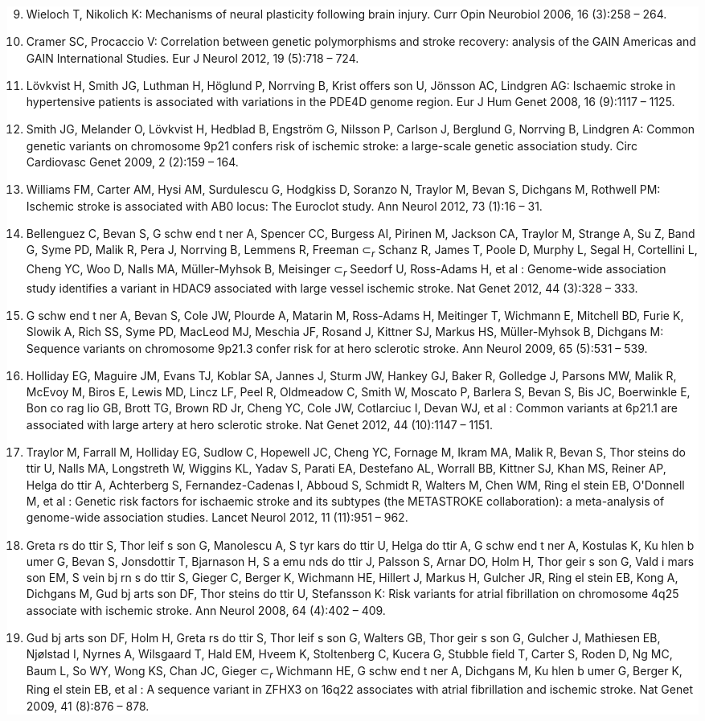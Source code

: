 9. Wieloch T, Nikolich K:  Mechanisms of neural plasticity following brain injury.  Curr Opin Neurobiol  2006,  16 (3):258 – 264.

 10. Cramer SC, Procaccio V:  Correlation between genetic polymorphisms and stroke recovery: analysis of the GAIN Americas and GAIN International Studies.  Eur J Neurol  2012,  19 (5):718 – 724.

 11. Lövkvist H, Smith JG, Luthman H, Höglund P, Norrving B, Krist offers son U, Jönsson AC, Lindgren AG:  Ischaemic stroke in hypertensive patients is associated with variations in the PDE4D genome region.  Eur J Hum Genet 2008,  16 (9):1117 – 1125.

 12. Smith JG, Melander O, Lövkvist H, Hedblad B, Engström G, Nilsson P, Carlson J, Berglund G, Norrving B, Lindgren A:  Common genetic variants on chromosome 9p21 confers risk of ischemic stroke: a large-scale genetic association study.  Circ Cardiovasc Genet  2009,  2 (2):159 – 164.

 13. Williams FM, Carter AM, Hysi AM, Surdulescu G, Hodgkiss D, Soranzo N, Traylor M, Bevan S, Dichgans M, Rothwell PM:  Ischemic stroke is associated with AB0 locus: The Euroclot study.  Ann Neurol  2012,  73 (1):16 – 31.

 14. Bellenguez C, Bevan S, G schw end t ner A, Spencer CC, Burgess AI, Pirinen M, Jackson CA, Traylor M, Strange A, Su Z, Band G, Syme PD, Malik R, Pera J, Norrving B, Lemmens R, Freeman  $\subset_{r}$   Schanz R, James T, Poole D, Murphy L, Segal H, Cortellini L, Cheng YC, Woo D, Nalls MA, Müller-Myhsok B, Meisinger  $\subset_{r}$   Seedorf U, Ross-Adams H,  et al :  Genome-wide association study identifies a variant in HDAC9 associated with large vessel ischemic stroke.  Nat Genet  2012,  44 (3):328 – 333.

 15. G schw end t ner A, Bevan S, Cole JW, Plourde A, Matarin M, Ross-Adams H, Meitinger T, Wichmann E, Mitchell BD, Furie K, Slowik A, Rich SS, Syme PD, MacLeod MJ, Meschia JF, Rosand J, Kittner SJ, Markus HS, Müller-Myhsok B, Dichgans M:  Sequence variants on chromosome 9p21.3 confer risk for at hero sclerotic stroke.  Ann Neurol  2009,  65 (5):531 – 539.

 16. Holliday EG, Maguire JM, Evans TJ, Koblar SA, Jannes J, Sturm JW, Hankey GJ, Baker R, Golledge J, Parsons MW, Malik R, McEvoy M, Biros E, Lewis MD, Lincz LF, Peel R, Oldmeadow C, Smith W, Moscato P, Barlera S, Bevan S, Bis JC, Boerwinkle E, Bon co rag lio GB, Brott TG, Brown RD Jr, Cheng YC, Cole JW, Cotlarciuc I, Devan WJ,  et al :  Common variants at 6p21.1 are associated with large artery at hero sclerotic stroke.  Nat Genet  2012,  44 (10):1147 – 1151.

 17. Traylor M, Farrall M, Holliday EG, Sudlow C, Hopewell JC, Cheng YC, Fornage M, Ikram MA, Malik R, Bevan S, Thor steins do ttir U, Nalls MA, Longstreth W, Wiggins KL, Yadav S, Parati EA, Destefano AL, Worrall BB, Kittner SJ, Khan MS, Reiner AP, Helga do ttir A, Achterberg S, Fernandez-Cadenas I, Abboud S, Schmidt R, Walters M, Chen WM, Ring el stein EB, O'Donnell M,  et al :  Genetic risk factors for ischaemic stroke and its subtypes (the METASTROKE collaboration): a meta-analysis of genome-wide association studies. Lancet Neurol  2012,  11 (11):951 – 962.

 18. Greta rs do ttir S, Thor leif s son G, Manolescu A, S tyr kars do ttir U, Helga do ttir A, G schw end t ner A, Kostulas K, Ku hlen b umer G, Bevan S, Jonsdottir T, Bjarnason H, S a emu nds do ttir J, Palsson S, Arnar DO, Holm H, Thor geir s son G, Vald i mars son EM, S vein bj rn s do ttir S, Gieger C, Berger K, Wichmann HE, Hillert J, Markus H, Gulcher JR, Ring el stein EB, Kong A, Dichgans M, Gud bj arts son DF, Thor steins do ttir U, Stefansson K:  Risk variants for atrial fibrillation on chromosome 4q25 associate with ischemic stroke. Ann Neurol  2008,  64 (4):402 – 409.

 19. Gud bj arts son DF, Holm H, Greta rs do ttir S, Thor leif s son G, Walters GB, Thor geir s son G, Gulcher J, Mathiesen EB, Njølstad I, Nyrnes A, Wilsgaard T, Hald EM, Hveem K, Stoltenberg C, Kucera  $\mathsf{G},$   Stubble field T, Carter S, Roden D, Ng MC, Baum L, So WY, Wong KS, Chan JC, Gieger  $\subset_{r}$   Wichmann HE, G schw end t ner A, Dichgans M, Ku hlen b umer   ${\mathsf{G}},$   Berger K, Ring el stein EB, et al :  A sequence variant in ZFHX3 on 16q22 associates with atrial fibrillation and ischemic stroke.  Nat Genet  2009,  41 (8):876 – 878.
